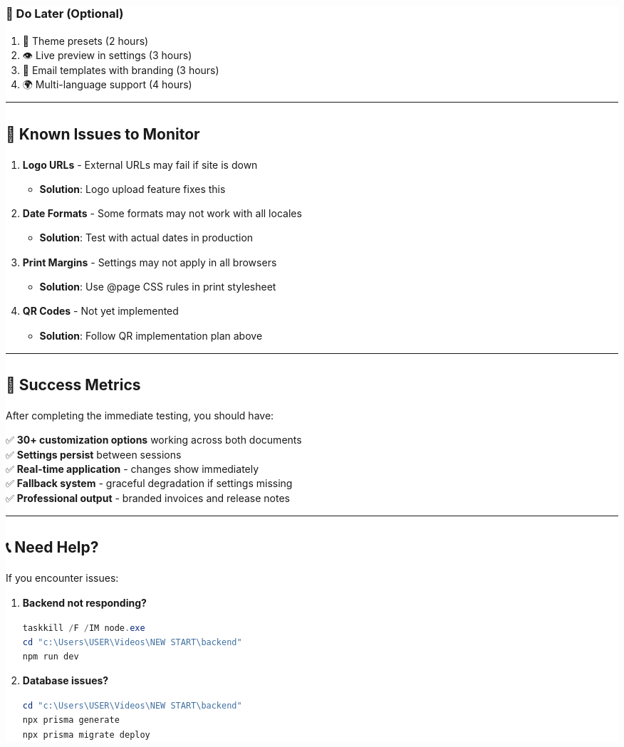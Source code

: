 ### 🎨 Do Later (Optional)
1. 🎨 Theme presets (2 hours)
2. 👁️ Live preview in settings (3 hours)
3. 📧 Email templates with branding (3 hours)
4. 🌍 Multi-language support (4 hours)

---

## 🐛 Known Issues to Monitor

1. **Logo URLs** - External URLs may fail if site is down
   - **Solution**: Logo upload feature fixes this
   
2. **Date Formats** - Some formats may not work with all locales
   - **Solution**: Test with actual dates in production

3. **Print Margins** - Settings may not apply in all browsers
   - **Solution**: Use @page CSS rules in print stylesheet

4. **QR Codes** - Not yet implemented
   - **Solution**: Follow QR implementation plan above

---

## 🎉 Success Metrics

After completing the immediate testing, you should have:

✅ **30+ customization options** working across both documents  
✅ **Settings persist** between sessions  
✅ **Real-time application** - changes show immediately  
✅ **Fallback system** - graceful degradation if settings missing  
✅ **Professional output** - branded invoices and release notes  

---

## 📞 Need Help?

If you encounter issues:

1. **Backend not responding?**
   ```powershell
   taskkill /F /IM node.exe
   cd "c:\Users\USER\Videos\NEW START\backend"
   npm run dev
   ```

2. **Database issues?**
   ```powershell
   cd "c:\Users\USER\Videos\NEW START\backend"
   npx prisma generate
   npx prisma migrate deploy
   ```
